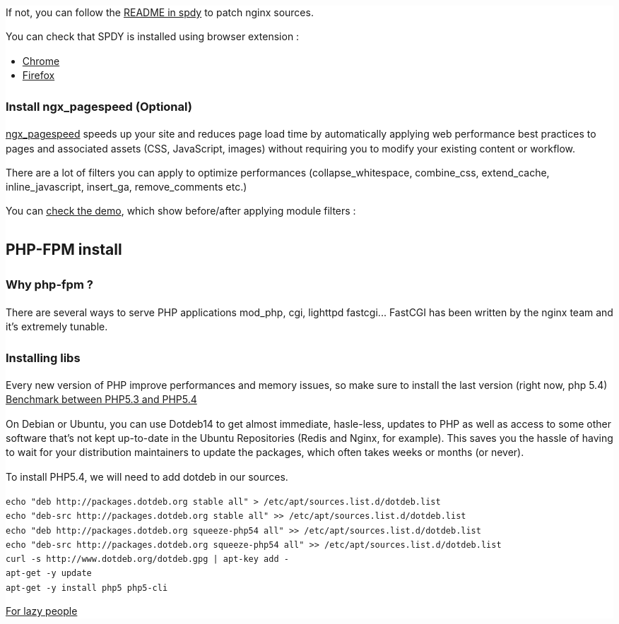 If not, you can follow the [README in spdy](http://nginx.org/patches/spdy/README.txt) to patch 
nginx sources.

You can check that SPDY is installed using browser extension :

+ [Chrome](https://chrome.google.com/webstore/detail/spdy-indicator/mpbpobfflnpcgagjijhmgnchggcjblin)
+ [Firefox](https://addons.mozilla.org/en-us/firefox/addon/spdy-indicator/)


### Install ngx_pagespeed (Optional)
[ngx_pagespeed](http://googledevelopers.blogspot.com/2013/04/speed-up-your-sites-with-pagespeed-for.html) 
speeds up your site and reduces page load time by automatically 
applying web performance best practices to pages and associated assets 
(CSS, JavaScript, images) without requiring you to modify your existing content or workflow.

There are a lot of filters you can apply to optimize performances 
(collapse_whitespace, combine_css, extend_cache, inline_javascript, insert_ga, remove_comments etc.)

You can [check the demo](http://ngxpagespeed.com/ngx_pagespeed_example/), which show before/after applying module filters :


## PHP-FPM install
### Why php-fpm ?
There are several ways to serve PHP applications mod_php, cgi, lighttpd fastcgi...
FastCGI has been written by the nginx team and it’s extremely tunable.


### Installing libs
Every new version of PHP improve performances and memory issues, so make sure to install the last version
(right now, php 5.4) [Benchmark between PHP5.3 and PHP5.4](http://news.php.net/php.internals/57760)

On Debian or Ubuntu, you can use Dotdeb14 to get almost immediate, hasle-less,
updates to PHP as well as access to some other software that’s not kept up-to-date
in the Ubuntu Repositories (Redis and Nginx, for example).
This saves you the hassle of having to wait for your distribution maintainers to
update the packages, which often takes weeks or months (or never).

To install PHP5.4, we will need to add dotdeb in our sources.

```
echo "deb http://packages.dotdeb.org stable all" > /etc/apt/sources.list.d/dotdeb.list
echo "deb-src http://packages.dotdeb.org stable all" >> /etc/apt/sources.list.d/dotdeb.list
echo "deb http://packages.dotdeb.org squeeze-php54 all" >> /etc/apt/sources.list.d/dotdeb.list
echo "deb-src http://packages.dotdeb.org squeeze-php54 all" >> /etc/apt/sources.list.d/dotdeb.list
curl -s http://www.dotdeb.org/dotdeb.gpg | apt-key add -
apt-get -y update
apt-get -y install php5 php5-cli
```

[For lazy people](http://xcitestudios.com/blog/wp-content/uploads/php54.sh)
